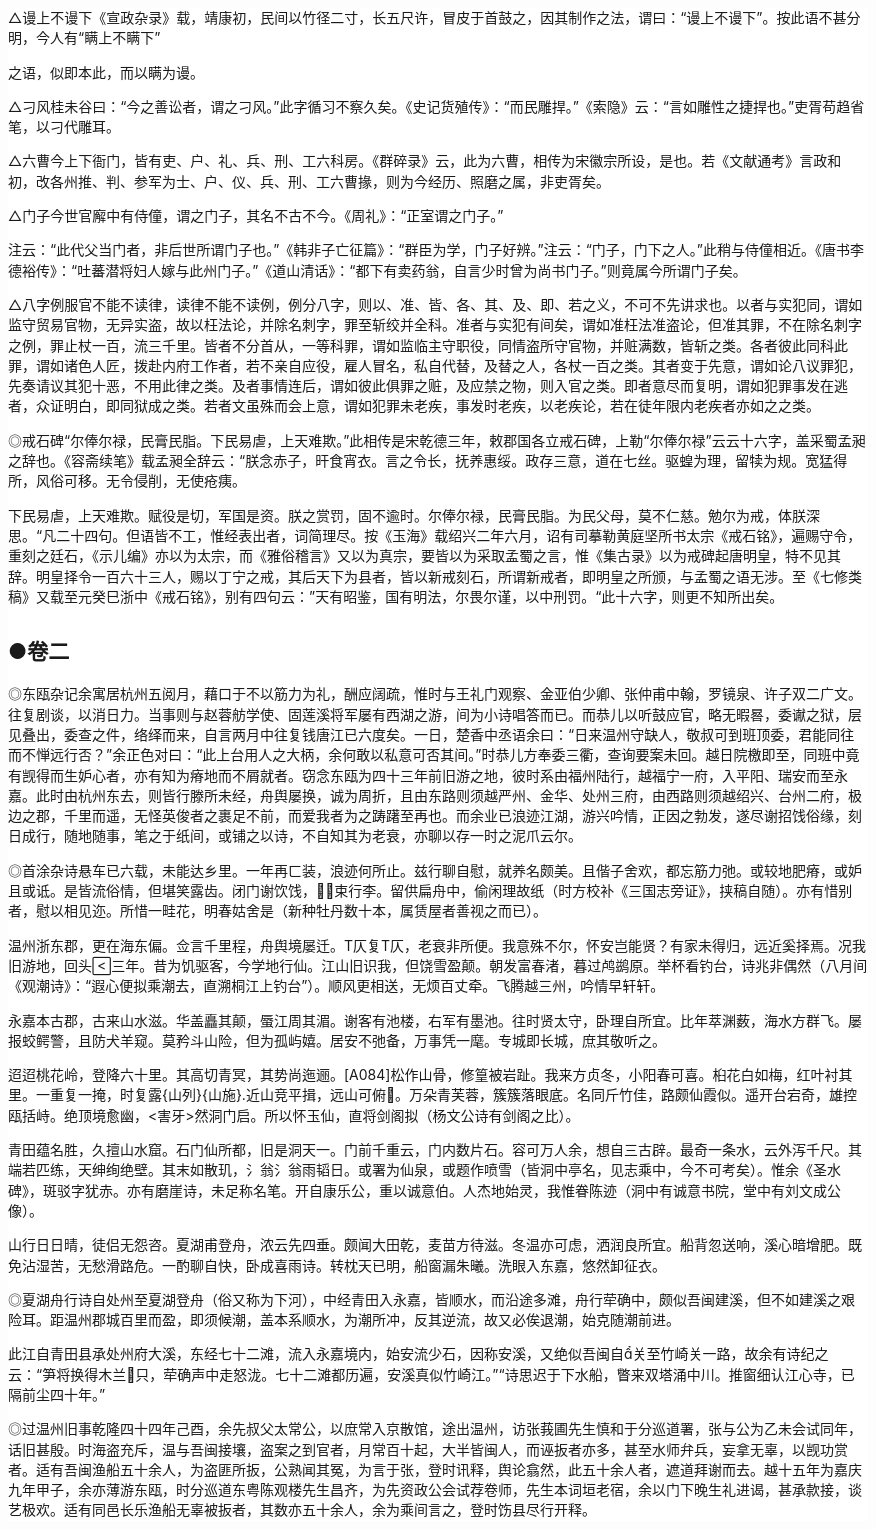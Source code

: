 △谩上不谩下《宣政杂录》载，靖康初，民间以竹径二寸，长五尺许，冒皮于首鼓之，因其制作之法，谓曰：“谩上不谩下”。按此语不甚分明，今人有“瞒上不瞒下”  

之语，似即本此，而以瞒为谩。  

△刁风桂未谷曰：“今之善讼者，谓之刁风。”此字循习不察久矣。《史记货殖传》：“而民雕捍。”《索隐》云：“言如雕性之捷捍也。”吏胥苟趋省笔，以刁代雕耳。  

△六曹今上下衙门，皆有吏、户、礼、兵、刑、工六科房。《群碎录》云，此为六曹，相传为宋徽宗所设，是也。若《文献通考》言政和初，改各州推、判、参军为士、户、仪、兵、刑、工六曹掾，则为今经历、照磨之属，非吏胥矣。  

△门子今世官廨中有侍僮，谓之门子，其名不古不今。《周礼》：“正室谓之门子。”  

注云：“此代父当门者，非后世所谓门子也。”《韩非子亡征篇》：“群臣为学，门子好辨。”注云：“门子，门下之人。”此稍与侍僮相近。《唐书李德裕传》：“吐蕃潜将妇人嫁与此州门子。”《道山清话》：“都下有卖药翁，自言少时曾为尚书门子。”则竟属今所谓门子矣。  

△八字例服官不能不读律，读律不能不读例，例分八字，则以、准、皆、各、其、及、即、若之义，不可不先讲求也。以者与实犯同，谓如监守贸易官物，无异实盗，故以枉法论，并除名刺字，罪至斩绞并全科。准者与实犯有间矣，谓如准枉法准盗论，但准其罪，不在除名刺字之例，罪止杖一百，流三千里。皆者不分首从，一等科罪，谓如监临主守职役，同情盗所守官物，并赃满数，皆斩之类。各者彼此同科此罪，谓如诸色人匠，拨赴内府工作者，若不亲自应役，雇人冒名，私自代替，及替之人，各杖一百之类。其者变于先意，谓如论八议罪犯，先奏请议其犯十恶，不用此律之类。及者事情连后，谓如彼此俱罪之赃，及应禁之物，则入官之类。即者意尽而复明，谓如犯罪事发在逃者，众证明白，即同狱成之类。若者文虽殊而会上意，谓如犯罪未老疾，事发时老疾，以老疾论，若在徒年限内老疾者亦如之之类。  

◎戒石碑“尔俸尔禄，民膏民脂。下民易虐，上天难欺。”此相传是宋乾德三年，敕郡国各立戒石碑，上勒“尔俸尔禄”云云十六字，盖采蜀孟昶之辞也。《容斋续笔》载孟昶全辞云：“朕念赤子，旰食宵衣。言之令长，抚养惠绥。政存三意，道在七丝。驱蝗为理，留犊为规。宽猛得所，风俗可移。无令侵削，无使疮痍。  

下民易虐，上天难欺。赋役是切，军国是资。朕之赏罚，固不逾时。尔俸尔禄，民膏民脂。为民父母，莫不仁慈。勉尔为戒，体朕深思。“凡二十四句。但语皆不工，惟经表出者，词简理尽。按《玉海》载绍兴二年六月，诏有司摹勒黄庭坚所书太宗《戒石铭》，遍赐守令，重刻之廷石，《示儿编》亦以为太宗，而《雅俗稽言》又以为真宗，要皆以为采取孟蜀之言，惟《集古录》以为戒碑起唐明皇，特不见其辞。明皇择令一百六十三人，赐以丁宁之戒，其后天下为县者，皆以新戒刻石，所谓新戒者，即明皇之所颁，与孟蜀之语无涉。至《七修类稿》又载至元癸巳浙中《戒石铭》，别有四句云：”天有昭鉴，国有明法，尔畏尔谨，以中刑罚。“此十六字，则更不知所出矣。  

## ●卷二

◎东瓯杂记余寓居杭州五阅月，藉口于不以筋力为礼，酬应阔疏，惟时与王礼门观察、金亚伯少卿、张仲甫中翰，罗镜泉、许子双二广文。往复剧谈，以消日力。当事则与赵蓉舫学使、固莲溪将军屡有西湖之游，间为小诗唱答而已。而恭儿以听鼓应官，略无暇晷，委谳之狱，层见叠出，委查之件，络绎而来，自言两月中往复钱唐江已六度矣。一日，楚香中丞语余曰：“日来温州守缺人，敬叔可到班顶委，君能同往而不惮远行否？”余正色对曰：“此上台用人之大柄，余何敢以私意可否其间。”时恭儿方奉委三衢，查询要案未回。越日院檄即至，同班中竟有觊得而生妒心者，亦有知为瘠地而不屑就者。窃念东瓯为四十三年前旧游之地，彼时系由福州陆行，越福宁一府，入平阳、瑞安而至永嘉。此时由杭州东去，则皆行滕所未经，舟舆屡换，诚为周折，且由东路则须越严州、金华、处州三府，由西路则须越绍兴、台州二府，极边之郡，千里而遥，无怪英俊者之裹足不前，而爱我者为之踌躇至再也。而余业已浪迹江湖，游兴吟情，正因之勃发，遂尽谢招饯俗缘，刻日成行，随地随事，笔之于纸间，或铺之以诗，不自知其为老衰，亦聊以存一时之泥爪云尔。  

◎首涂杂诗悬车已六载，未能达乡里。一年再ㄈ装，浪迹何所止。兹行聊自慰，就养名颇美。且偕子舍欢，都忘筋力弛。或较地肥瘠，或妒且或诋。是皆流俗情，但堪笑露齿。闭门谢饮饯，束行李。留供扁舟中，偷闲理故纸（时方校补《三国志旁证》，挟稿自随）。亦有惜别者，慰以相见迩。所惜一畦花，明春姑舍是（新种牡丹数十本，属赁屋者善视之而已）。  

温州浙东郡，更在海东偏。佥言千里程，舟舆境屡迁。Τ仄复Τ仄，老衰非所便。我意殊不尔，怀安岂能贤？有家未得归，远近奚择焉。况我旧游地，回头三年。昔为饥驱客，今学地行仙。江山旧识我，但饶雪盈颠。朝发富春渚，暮过鸬鹚原。举杯看钓台，诗兆非偶然（八月间《观潮诗》：“遐心便拟乘潮去，直溯桐江上钓台”）。顺风更相送，无烦百丈牵。飞腾越三州，吟情早轩轩。  

永嘉本古郡，古来山水滋。华盖矗其颠，蜃江周其湄。谢客有池楼，右军有墨池。往时贤太守，卧理自所宜。比年萃渊薮，海水方群飞。屡报蛟鳄警，且防犬羊窥。莫矜斗山险，但为孤屿嬉。居安不弛备，万事凭一麾。专城即长城，庶其敬听之。  

迢迢桃花岭，登降六十里。其高切青冥，其势尚迤逦。[A084]松作山骨，修篁被岩趾。我来方贞冬，小阳春可喜。桕花白如梅，红叶衬其里。一重复一掩，时复露{山列}{山施}.近山竞平揖，远山可俯。万朵青芙蓉，簇簇落眼底。名同斤竹佳，路颇仙霞似。遥开台宕奇，雄控瓯括峙。绝顶境愈幽，<害牙>然洞门启。所以怀玉仙，直将剑阁拟（杨文公诗有剑阁之比）。  

青田蕴名胜，久擅山水窟。石门仙所都，旧是洞天一。门前千重云，门内数片石。容可万人余，想自三古辟。最奇一条水，云外泻千尺。其端若匹练，天绅绚绝壁。其末如散玑，氵翁氵翁雨韬日。或署为仙泉，或题作喷雪（皆洞中亭名，见志乘中，今不可考矣）。惟余《圣水碑》，斑驳字犹赤。亦有磨崖诗，未足称名笔。开自康乐公，重以诚意伯。人杰地始灵，我惟眷陈迹（洞中有诚意书院，堂中有刘文成公像）。  

山行日日晴，徒侣无怨咨。夏湖甫登舟，浓云先四垂。颇闻大田乾，麦苗方待滋。冬温亦可虑，洒润良所宜。船背忽送响，溪心暗增肥。既免沾湿苦，无愁滑路危。一酌聊自快，卧成喜雨诗。转枕天已明，船窗漏朱曦。洗眼入东嘉，悠然卸征衣。  

◎夏湖舟行诗自处州至夏湖登舟（俗又称为下河），中经青田入永嘉，皆顺水，而沿途多滩，舟行荦确中，颇似吾闽建溪，但不如建溪之艰险耳。距温州郡城百里而盈，即须候潮，盖本系顺水，为潮所冲，反其逆流，故又必俟退潮，始克随潮前进。  

此江自青田县承处州府大溪，东经七十二滩，流入永嘉境内，始安流少石，因称安溪，又绝似吾闽自关至竹崎关一路，故余有诗纪之云：“笋将换得木兰只，荦确声中走怒泷。七十二滩都历遍，安溪真似竹崎江。”“诗思迟于下水船，瞥来双塔涌中川。推窗细认江心寺，已隔前尘四十年。”  

◎过温州旧事乾隆四十四年己酉，余先叔父太常公，以庶常入京散馆，途出温州，访张莪圃先生慎和于分巡道署，张与公为乙未会试同年，话旧甚殷。时海盗充斥，温与吾闽接壤，盗案之到官者，月常百十起，大半皆闽人，而诬扳者亦多，甚至水师弁兵，妄拿无辜，以觊功赏者。适有吾闽渔船五十余人，为盗匪所扳，公熟闻其冤，为言于张，登时讯释，舆论翕然，此五十余人者，遮道拜谢而去。越十五年为嘉庆九年甲子，余亦薄游东瓯，时分巡道东粤陈观楼先生昌齐，为先资政公会试荐卷师，先生本词垣老宿，余以门下晚生礼进谒，甚承款接，谈艺极欢。适有同邑长乐渔船无辜被扳者，其数亦五十余人，余为乘间言之，登时饬县尽行开释。  
